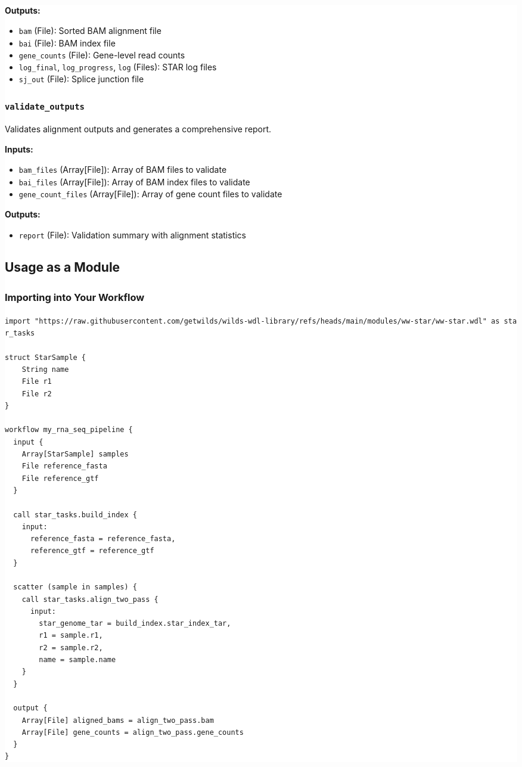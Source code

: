 **Outputs:**
- `bam` (File): Sorted BAM alignment file
- `bai` (File): BAM index file
- `gene_counts` (File): Gene-level read counts
- `log_final`, `log_progress`, `log` (Files): STAR log files
- `sj_out` (File): Splice junction file

### `validate_outputs`
Validates alignment outputs and generates a comprehensive report.

**Inputs:**
- `bam_files` (Array[File]): Array of BAM files to validate
- `bai_files` (Array[File]): Array of BAM index files to validate
- `gene_count_files` (Array[File]): Array of gene count files to validate

**Outputs:**
- `report` (File): Validation summary with alignment statistics

## Usage as a Module

### Importing into Your Workflow

```wdl
import "https://raw.githubusercontent.com/getwilds/wilds-wdl-library/refs/heads/main/modules/ww-star/ww-star.wdl" as star_tasks

struct StarSample {
    String name
    File r1
    File r2
}

workflow my_rna_seq_pipeline {
  input {
    Array[StarSample] samples
    File reference_fasta
    File reference_gtf
  }
  
  call star_tasks.build_index {
    input:
      reference_fasta = reference_fasta,
      reference_gtf = reference_gtf
  }
  
  scatter (sample in samples) {
    call star_tasks.align_two_pass {
      input:
        star_genome_tar = build_index.star_index_tar,
        r1 = sample.r1,
        r2 = sample.r2,
        name = sample.name
    }
  }
  
  output {
    Array[File] aligned_bams = align_two_pass.bam
    Array[File] gene_counts = align_two_pass.gene_counts
  }
}
```
